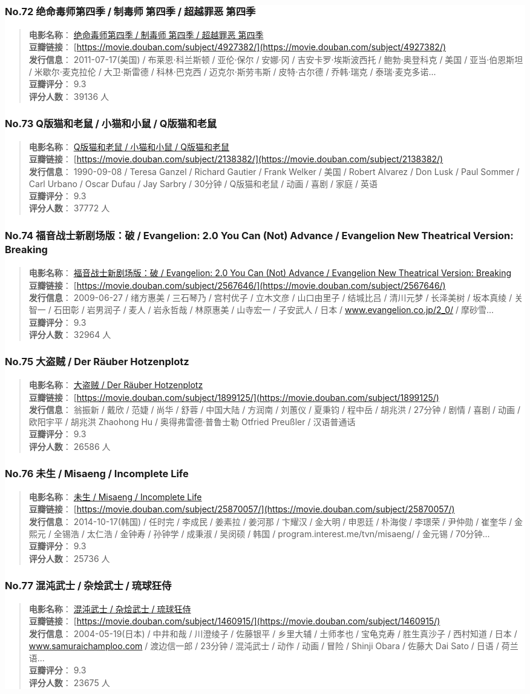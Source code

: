 ### No.72 绝命毒师第四季 / 制毒师 第四季 / 超越罪恶 第四季
 > **电影名称**： [绝命毒师第四季 / 制毒师 第四季 / 超越罪恶 第四季](https://movie.douban.com/subject/4927382/)  
 > **豆瓣链接**： [https://movie.douban.com/subject/4927382/](https://movie.douban.com/subject/4927382/)  
 > **发行信息**： 2011-07-17(美国) / 布莱恩·科兰斯顿 / 亚伦·保尔 / 安娜·冈 / 吉安卡罗·埃斯波西托 / 鲍勃·奥登科克 / 美国 / 亚当·伯恩斯坦 / 米歇尔·麦克拉伦 / 大卫·斯雷德 / 科林·巴克西 / 迈克尔·斯劳韦斯 / 皮特·古尔德 / 乔韩·瑞克 / 泰瑞·麦克多诺...  
 > **豆瓣评分**： 9.3  
 > **评分人数**： 39136 人  

### No.73 Q版猫和老鼠 / 小猫和小鼠 / Q版猫和老鼠
 > **电影名称**： [Q版猫和老鼠 / 小猫和小鼠 / Q版猫和老鼠](https://movie.douban.com/subject/2138382/)  
 > **豆瓣链接**： [https://movie.douban.com/subject/2138382/](https://movie.douban.com/subject/2138382/)  
 > **发行信息**： 1990-09-08 / Teresa Ganzel / Richard Gautier / Frank Welker / 美国 / Robert Alvarez / Don Lusk / Paul Sommer / Carl Urbano / Oscar Dufau / Jay Sarbry / 30分钟 / Q版猫和老鼠 / 动画 / 喜剧 / 家庭 / 英语  
 > **豆瓣评分**： 9.3  
 > **评分人数**： 37772 人  

### No.74 福音战士新剧场版：破 / Evangelion: 2.0 You Can (Not) Advance / Evangelion New Theatrical Version: Breaking
 > **电影名称**： [福音战士新剧场版：破 / Evangelion: 2.0 You Can (Not) Advance / Evangelion New Theatrical Version: Breaking](https://movie.douban.com/subject/2567646/)  
 > **豆瓣链接**： [https://movie.douban.com/subject/2567646/](https://movie.douban.com/subject/2567646/)  
 > **发行信息**： 2009-06-27 / 绪方惠美 / 三石琴乃 / 宫村优子 / 立木文彦 / 山口由里子 / 结城比吕 / 清川元梦 / 长泽美树 / 坂本真绫 / 关智一 / 石田彰 / 岩男润子 / 麦人 / 岩永哲哉 / 林原惠美 / 山寺宏一 / 子安武人 / 日本 / www.evangelion.co.jp/2_0/ / 摩砂雪...  
 > **豆瓣评分**： 9.3  
 > **评分人数**： 32964 人  

### No.75 大盗贼 / Der Räuber Hotzenplotz
 > **电影名称**： [大盗贼 / Der Räuber Hotzenplotz](https://movie.douban.com/subject/1899125/)  
 > **豆瓣链接**： [https://movie.douban.com/subject/1899125/](https://movie.douban.com/subject/1899125/)  
 > **发行信息**： 翁振新 / 戴欣 / 范婕 / 尚华 / 舒蓉 / 中国大陆 / 方润南 / 刘蕙仪 / 夏秉钧 / 程中岳 / 胡兆洪 / 27分钟 / 剧情 / 喜剧 / 动画 / 欧阳宇平 / 胡兆洪 Zhaohong Hu / 奥得弗雷德·普鲁士勒 Otfried Preußler / 汉语普通话  
 > **豆瓣评分**： 9.3  
 > **评分人数**： 26586 人  

### No.76 未生 / Misaeng / Incomplete Life
 > **电影名称**： [未生 / Misaeng / Incomplete Life](https://movie.douban.com/subject/25870057/)  
 > **豆瓣链接**： [https://movie.douban.com/subject/25870057/](https://movie.douban.com/subject/25870057/)  
 > **发行信息**： 2014-10-17(韩国) / 任时完 / 李成民 / 姜素拉 / 姜河那 / 卞耀汉 / 金大明 / 申恩廷 / 朴海俊 / 李璟荣 / 尹仲勋 / 崔奎华 / 金熙元 / 全锡浩 / 太仁浩 / 金钟寿 / 孙钟学 / 成秉淑 / 吴闵硕 / 韩国 / program.interest.me/tvn/misaeng/ / 金元锡 / 70分钟...  
 > **豆瓣评分**： 9.3  
 > **评分人数**： 25736 人  

### No.77 混沌武士 / 杂烩武士 / 琉球狂侍
 > **电影名称**： [混沌武士 / 杂烩武士 / 琉球狂侍](https://movie.douban.com/subject/1460915/)  
 > **豆瓣链接**： [https://movie.douban.com/subject/1460915/](https://movie.douban.com/subject/1460915/)  
 > **发行信息**： 2004-05-19(日本) / 中井和哉 / 川澄绫子 / 佐藤银平 / 乡里大辅 / 土师孝也 / 宝龟克寿 / 胜生真沙子 / 西村知道 / 日本 / www.samuraichamploo.com / 渡边信一郎 / 23分钟 / 混沌武士 / 动作 / 动画 / 冒险 / Shinji Obara / 佐藤大 Dai Sato / 日语 / 荷兰语...  
 > **豆瓣评分**： 9.3  
 > **评分人数**： 23675 人  
